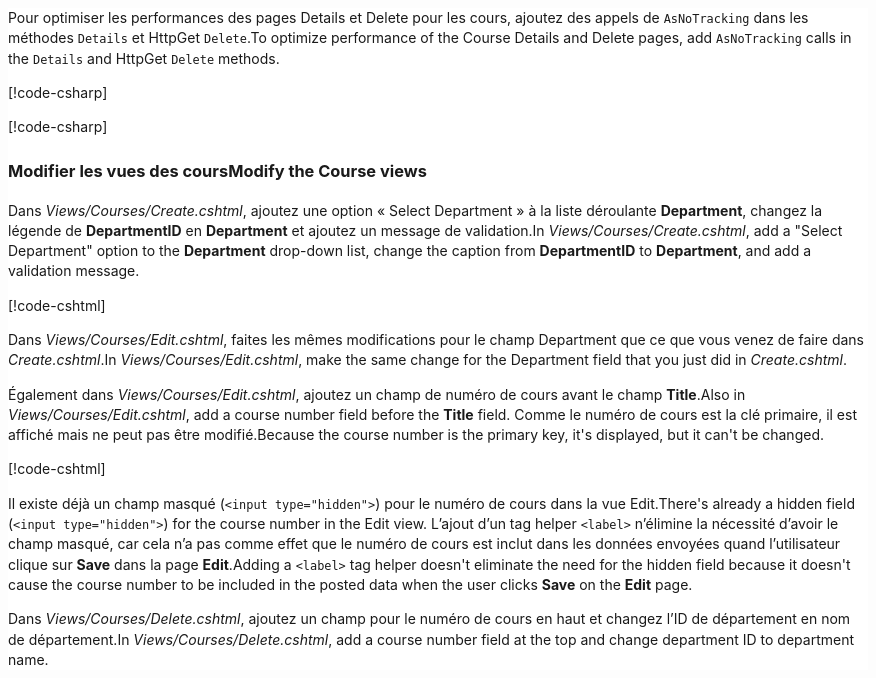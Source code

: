 <span data-ttu-id="69e6a-131">Pour optimiser les performances des pages Details et Delete pour les cours, ajoutez des appels de `AsNoTracking` dans les méthodes `Details` et HttpGet `Delete`.</span><span class="sxs-lookup"><span data-stu-id="69e6a-131">To optimize performance of the Course Details and Delete pages, add `AsNoTracking` calls in the `Details` and HttpGet `Delete` methods.</span></span>

[!code-csharp[](intro/samples/cu/Controllers/CoursesController.cs?highlight=10&name=snippet_Details)]

[!code-csharp[](intro/samples/cu/Controllers/CoursesController.cs?highlight=10&name=snippet_DeleteGet)]

### <a name="modify-the-course-views"></a><span data-ttu-id="69e6a-132">Modifier les vues des cours</span><span class="sxs-lookup"><span data-stu-id="69e6a-132">Modify the Course views</span></span>

<span data-ttu-id="69e6a-133">Dans *Views/Courses/Create.cshtml*, ajoutez une option « Select Department » à la liste déroulante **Department**, changez la légende de **DepartmentID** en **Department** et ajoutez un message de validation.</span><span class="sxs-lookup"><span data-stu-id="69e6a-133">In *Views/Courses/Create.cshtml*, add a "Select Department" option to the **Department** drop-down list, change the caption from **DepartmentID** to **Department**, and add a validation message.</span></span>

[!code-cshtml[](intro/samples/cu/Views/Courses/Create.cshtml?highlight=2-6&range=29-34)]

<span data-ttu-id="69e6a-134">Dans *Views/Courses/Edit.cshtml*, faites les mêmes modifications pour le champ Department que ce que vous venez de faire dans *Create.cshtml*.</span><span class="sxs-lookup"><span data-stu-id="69e6a-134">In *Views/Courses/Edit.cshtml*, make the same change for the Department field that you just did in *Create.cshtml*.</span></span>

<span data-ttu-id="69e6a-135">Également dans *Views/Courses/Edit.cshtml*, ajoutez un champ de numéro de cours avant le champ **Title**.</span><span class="sxs-lookup"><span data-stu-id="69e6a-135">Also in *Views/Courses/Edit.cshtml*, add a course number field before the **Title** field.</span></span> <span data-ttu-id="69e6a-136">Comme le numéro de cours est la clé primaire, il est affiché mais ne peut pas être modifié.</span><span class="sxs-lookup"><span data-stu-id="69e6a-136">Because the course number is the primary key, it's displayed, but it can't be changed.</span></span>

[!code-cshtml[](intro/samples/cu/Views/Courses/Edit.cshtml?range=15-18)]

<span data-ttu-id="69e6a-137">Il existe déjà un champ masqué (`<input type="hidden">`) pour le numéro de cours dans la vue Edit.</span><span class="sxs-lookup"><span data-stu-id="69e6a-137">There's already a hidden field (`<input type="hidden">`) for the course number in the Edit view.</span></span> <span data-ttu-id="69e6a-138">L’ajout d’un tag helper `<label>` n’élimine la nécessité d’avoir le champ masqué, car cela n’a pas comme effet que le numéro de cours est inclut dans les données envoyées quand l’utilisateur clique sur **Save** dans la page **Edit**.</span><span class="sxs-lookup"><span data-stu-id="69e6a-138">Adding a `<label>` tag helper doesn't eliminate the need for the hidden field because it doesn't cause the course number to be included in the posted data when the user clicks **Save** on the **Edit** page.</span></span>

<span data-ttu-id="69e6a-139">Dans *Views/Courses/Delete.cshtml*, ajoutez un champ pour le numéro de cours en haut et changez l’ID de département en nom de département.</span><span class="sxs-lookup"><span data-stu-id="69e6a-139">In *Views/Courses/Delete.cshtml*, add a course number field at the top and change department ID to department name.</span></span>
